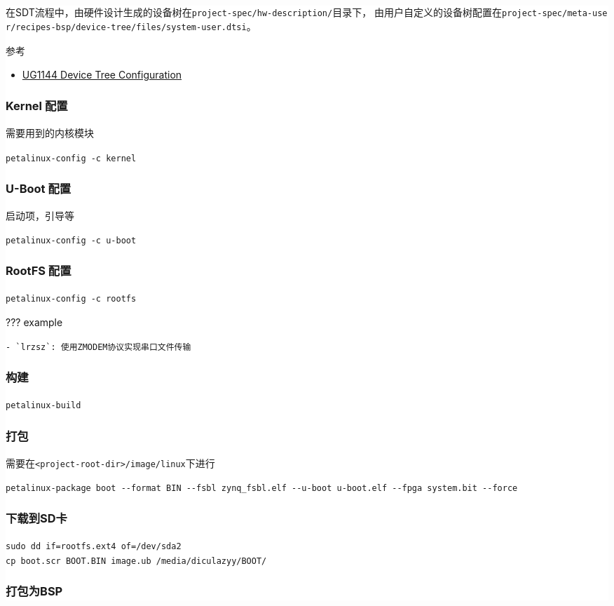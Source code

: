 在SDT流程中，由硬件设计生成的设备树在`project-spec/hw-description/`目录下，
由用户自定义的设备树配置在`project-spec/meta-user/recipes-bsp/device-tree/files/system-user.dtsi`。

参考

- [UG1144 Device Tree Configuration](https://docs.amd.com/r/en-US/ug1144-petalinux-tools-reference-guide/Device-Tree-Configuration)

### Kernel 配置

需要用到的内核模块

```shell
petalinux-config -c kernel
```

### U-Boot 配置

启动项，引导等

```shell
petalinux-config -c u-boot
```

### RootFS 配置

```shell
petalinux-config -c rootfs
```

??? example

    - `lrzsz`: 使用ZMODEM协议实现串口文件传输

### 构建

```shell
petalinux-build
```

### 打包

需要在`<project-root-dir>/image/linux`下进行

```shell
petalinux-package boot --format BIN --fsbl zynq_fsbl.elf --u-boot u-boot.elf --fpga system.bit --force
```

### 下载到SD卡

```shell
sudo dd if=rootfs.ext4 of=/dev/sda2
cp boot.scr BOOT.BIN image.ub /media/diculazyy/BOOT/
```

### 打包为BSP
